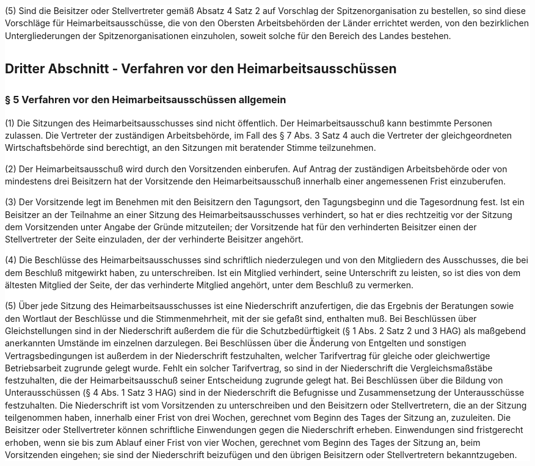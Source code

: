 (5) Sind die Beisitzer oder Stellvertreter gemäß Absatz 4 Satz 2 auf
Vorschlag der Spitzenorganisation zu bestellen, so sind diese
Vorschläge für Heimarbeitsausschüsse, die von den Obersten
Arbeitsbehörden der Länder errichtet werden, von den bezirklichen
Untergliederungen der Spitzenorganisationen einzuholen, soweit solche
für den Bereich des Landes bestehen.

## Dritter Abschnitt - Verfahren vor den Heimarbeitsausschüssen

### § 5 Verfahren vor den Heimarbeitsausschüssen allgemein

(1) Die Sitzungen des Heimarbeitsausschusses sind nicht öffentlich.
Der Heimarbeitsausschuß kann bestimmte Personen zulassen. Die
Vertreter der zuständigen Arbeitsbehörde, im Fall des § 7 Abs. 3 Satz
4 auch die Vertreter der gleichgeordneten Wirtschaftsbehörde sind
berechtigt, an den Sitzungen mit beratender Stimme teilzunehmen.

(2) Der Heimarbeitsausschuß wird durch den Vorsitzenden einberufen.
Auf Antrag der zuständigen Arbeitsbehörde oder von mindestens drei
Beisitzern hat der Vorsitzende den Heimarbeitsausschuß innerhalb einer
angemessenen Frist einzuberufen.

(3) Der Vorsitzende legt im Benehmen mit den Beisitzern den
Tagungsort, den Tagungsbeginn und die Tagesordnung fest. Ist ein
Beisitzer an der Teilnahme an einer Sitzung des Heimarbeitsausschusses
verhindert, so hat er dies rechtzeitig vor der Sitzung dem
Vorsitzenden unter Angabe der Gründe mitzuteilen; der Vorsitzende hat
für den verhinderten Beisitzer einen der Stellvertreter der Seite
einzuladen, der der verhinderte Beisitzer angehört.

(4) Die Beschlüsse des Heimarbeitsausschusses sind schriftlich
niederzulegen und von den Mitgliedern des Ausschusses, die bei dem
Beschluß mitgewirkt haben, zu unterschreiben. Ist ein Mitglied
verhindert, seine Unterschrift zu leisten, so ist dies von dem
ältesten Mitglied der Seite, der das verhinderte Mitglied angehört,
unter dem Beschluß zu vermerken.

(5) Über jede Sitzung des Heimarbeitsausschusses ist eine
Niederschrift anzufertigen, die das Ergebnis der Beratungen sowie den
Wortlaut der Beschlüsse und die Stimmenmehrheit, mit der sie gefaßt
sind, enthalten muß. Bei Beschlüssen über Gleichstellungen sind in der
Niederschrift außerdem die für die Schutzbedürftigkeit (§ 1 Abs. 2
Satz 2 und 3 HAG) als maßgebend anerkannten Umstände im einzelnen
darzulegen. Bei Beschlüssen über die Änderung von Entgelten und
sonstigen Vertragsbedingungen ist außerdem in der Niederschrift
festzuhalten, welcher Tarifvertrag für gleiche oder gleichwertige
Betriebsarbeit zugrunde gelegt wurde. Fehlt ein solcher Tarifvertrag,
so sind in der Niederschrift die Vergleichsmaßstäbe festzuhalten, die
der Heimarbeitsausschuß seiner Entscheidung zugrunde gelegt hat. Bei
Beschlüssen über die Bildung von Unterausschüssen (§ 4 Abs. 1 Satz 3
HAG) sind in der Niederschrift die Befugnisse und Zusammensetzung der
Unterausschüsse festzuhalten. Die Niederschrift ist vom Vorsitzenden
zu unterschreiben und den Beisitzern oder Stellvertretern, die an der
Sitzung teilgenommen haben, innerhalb einer Frist von drei Wochen,
gerechnet vom Beginn des Tages der Sitzung an, zuzuleiten. Die
Beisitzer oder Stellvertreter können schriftliche Einwendungen gegen
die Niederschrift erheben. Einwendungen sind fristgerecht erhoben,
wenn sie bis zum Ablauf einer Frist von vier Wochen, gerechnet vom
Beginn des Tages der Sitzung an, beim Vorsitzenden eingehen; sie sind
der Niederschrift beizufügen und den übrigen Beisitzern oder
Stellvertretern bekanntzugeben.
